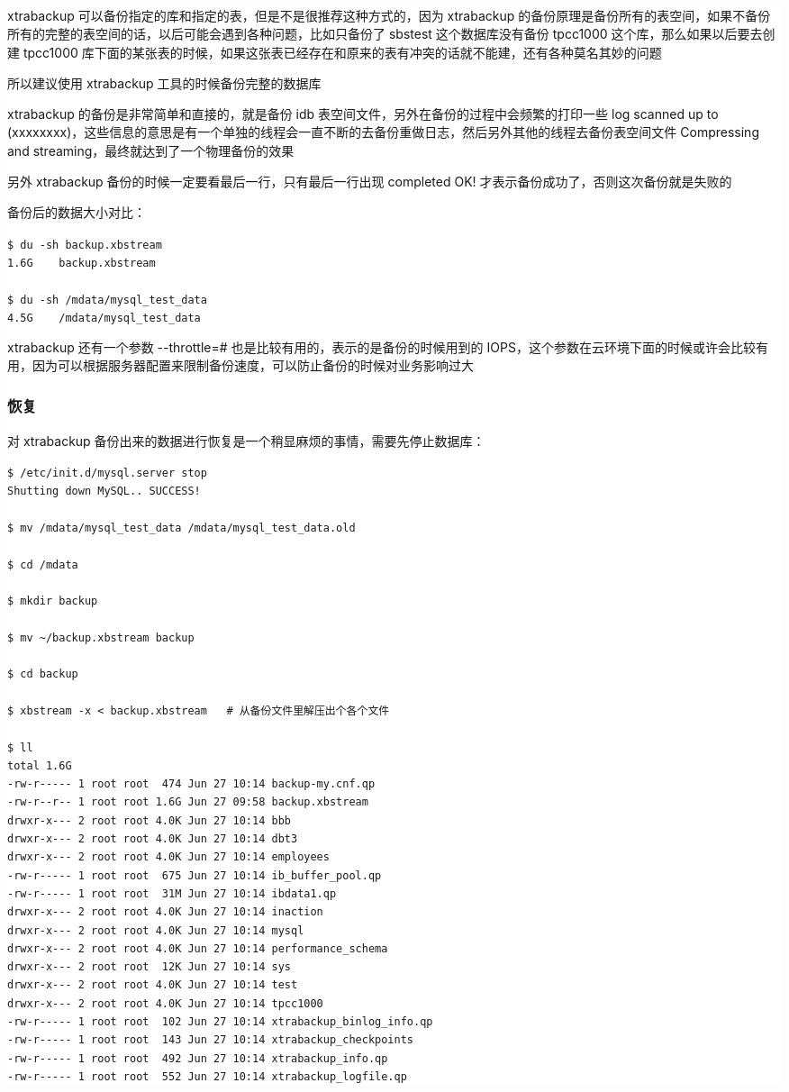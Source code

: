 xtrabackup 可以备份指定的库和指定的表，但是不是很推荐这种方式的，因为 xtrabackup 的备份原理是备份所有的表空间，如果不备份所有的完整的表空间的话，以后可能会遇到各种问题，比如只备份了 sbstest 这个数据库没有备份 tpcc1000 这个库，那么如果以后要去创建 tpcc1000 库下面的某张表的时候，如果这张表已经存在和原来的表有冲突的话就不能建，还有各种莫名其妙的问题

所以建议使用 xtrabackup 工具的时候备份完整的数据库

xtrabackup 的备份是非常简单和直接的，就是备份 idb 表空间文件，另外在备份的过程中会频繁的打印一些 log scanned up to (xxxxxxxx)，这些信息的意思是有一个单独的线程会一直不断的去备份重做日志，然后另外其他的线程去备份表空间文件 Compressing and streaming，最终就达到了一个物理备份的效果

另外 xtrabackup 备份的时候一定要看最后一行，只有最后一行出现 completed OK! 才表示备份成功了，否则这次备份就是失败的

备份后的数据大小对比：

    $ du -sh backup.xbstream
    1.6G    backup.xbstream

    $ du -sh /mdata/mysql_test_data
    4.5G    /mdata/mysql_test_data

xtrabackup 还有一个参数 --throttle=# 也是比较有用的，表示的是备份的时候用到的 IOPS，这个参数在云环境下面的时候或许会比较有用，因为可以根据服务器配置来限制备份速度，可以防止备份的时候对业务影响过大

### 恢复 

对 xtrabackup 备份出来的数据进行恢复是一个稍显麻烦的事情，需要先停止数据库：

    $ /etc/init.d/mysql.server stop
    Shutting down MySQL.. SUCCESS!

    $ mv /mdata/mysql_test_data /mdata/mysql_test_data.old

    $ cd /mdata

    $ mkdir backup

    $ mv ~/backup.xbstream backup

    $ cd backup

    $ xbstream -x < backup.xbstream   # 从备份文件里解压出个各个文件

    $ ll
    total 1.6G
    -rw-r----- 1 root root  474 Jun 27 10:14 backup-my.cnf.qp
    -rw-r--r-- 1 root root 1.6G Jun 27 09:58 backup.xbstream
    drwxr-x--- 2 root root 4.0K Jun 27 10:14 bbb
    drwxr-x--- 2 root root 4.0K Jun 27 10:14 dbt3
    drwxr-x--- 2 root root 4.0K Jun 27 10:14 employees
    -rw-r----- 1 root root  675 Jun 27 10:14 ib_buffer_pool.qp
    -rw-r----- 1 root root  31M Jun 27 10:14 ibdata1.qp
    drwxr-x--- 2 root root 4.0K Jun 27 10:14 inaction
    drwxr-x--- 2 root root 4.0K Jun 27 10:14 mysql
    drwxr-x--- 2 root root 4.0K Jun 27 10:14 performance_schema
    drwxr-x--- 2 root root  12K Jun 27 10:14 sys
    drwxr-x--- 2 root root 4.0K Jun 27 10:14 test
    drwxr-x--- 2 root root 4.0K Jun 27 10:14 tpcc1000
    -rw-r----- 1 root root  102 Jun 27 10:14 xtrabackup_binlog_info.qp
    -rw-r----- 1 root root  143 Jun 27 10:14 xtrabackup_checkpoints
    -rw-r----- 1 root root  492 Jun 27 10:14 xtrabackup_info.qp
    -rw-r----- 1 root root  552 Jun 27 10:14 xtrabackup_logfile.qp
